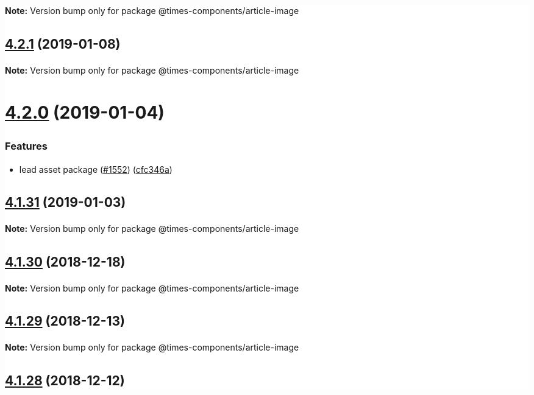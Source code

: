 **Note:** Version bump only for package @times-components/article-image





## [4.2.1](https://github.com/newsuk/times-components/compare/@times-components/article-image@4.2.0...@times-components/article-image@4.2.1) (2019-01-08)

**Note:** Version bump only for package @times-components/article-image





# [4.2.0](https://github.com/newsuk/times-components/compare/@times-components/article-image@4.1.31...@times-components/article-image@4.2.0) (2019-01-04)


### Features

* lead asset package  ([#1552](https://github.com/newsuk/times-components/issues/1552)) ([cfc346a](https://github.com/newsuk/times-components/commit/cfc346a))





## [4.1.31](https://github.com/newsuk/times-components/compare/@times-components/article-image@4.1.30...@times-components/article-image@4.1.31) (2019-01-03)

**Note:** Version bump only for package @times-components/article-image





## [4.1.30](https://github.com/newsuk/times-components/compare/@times-components/article-image@4.1.29...@times-components/article-image@4.1.30) (2018-12-18)

**Note:** Version bump only for package @times-components/article-image





## [4.1.29](https://github.com/newsuk/times-components/compare/@times-components/article-image@4.1.28...@times-components/article-image@4.1.29) (2018-12-13)

**Note:** Version bump only for package @times-components/article-image





## [4.1.28](https://github.com/newsuk/times-components/compare/@times-components/article-image@4.1.27...@times-components/article-image@4.1.28) (2018-12-12)

